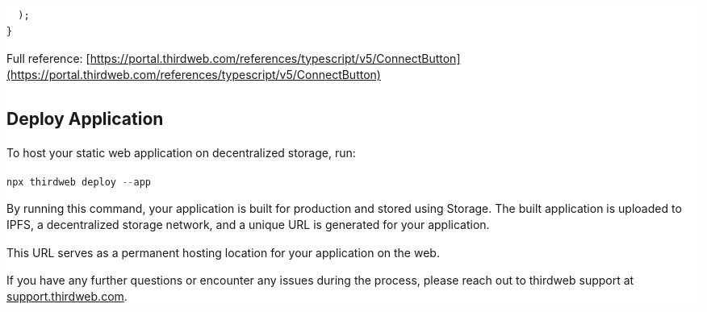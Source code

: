 ```tsx
  );
}
```

Full reference: [https://portal.thirdweb.com/references/typescript/v5/ConnectButton](https://portal.thirdweb.com/references/typescript/v5/ConnectButton)

## Deploy Application

To host your static web application on decentralized storage, run:

```jsx
npx thirdweb deploy --app
```

By running this command, your application is built for production and stored using Storage. The built application is uploaded to IPFS, a decentralized storage network, and a unique URL is generated for your application.

This URL serves as a permanent hosting location for your application on the web.

If you have any further questions or encounter any issues during the process, please reach out to thirdweb support at [support.thirdweb.com](https://support.thirdweb.com).
